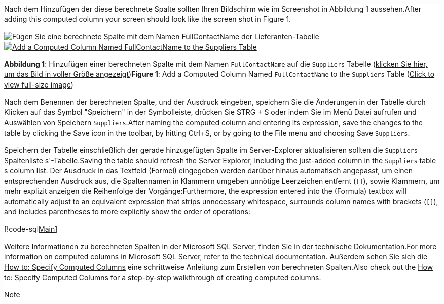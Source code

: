 
<span data-ttu-id="c5568-141">Nach dem Hinzufügen der diese berechnete Spalte sollten Ihren Bildschirm wie im Screenshot in Abbildung 1 aussehen.</span><span class="sxs-lookup"><span data-stu-id="c5568-141">After adding this computed column your screen should look like the screen shot in Figure 1.</span></span>


<span data-ttu-id="c5568-142">[![Fügen Sie eine berechnete Spalte mit dem Namen FullContactName der Lieferanten-Tabelle](working-with-computed-columns-vb/_static/image2.png)](working-with-computed-columns-vb/_static/image1.png)</span><span class="sxs-lookup"><span data-stu-id="c5568-142">[![Add a Computed Column Named FullContactName to the Suppliers Table](working-with-computed-columns-vb/_static/image2.png)](working-with-computed-columns-vb/_static/image1.png)</span></span>

<span data-ttu-id="c5568-143">**Abbildung 1**: Hinzufügen einer berechneten Spalte mit dem Namen `FullContactName` auf die `Suppliers` Tabelle ([klicken Sie hier, um das Bild in voller Größe angezeigt](working-with-computed-columns-vb/_static/image3.png))</span><span class="sxs-lookup"><span data-stu-id="c5568-143">**Figure 1**: Add a Computed Column Named `FullContactName` to the `Suppliers` Table ([Click to view full-size image](working-with-computed-columns-vb/_static/image3.png))</span></span>


<span data-ttu-id="c5568-144">Nach dem Benennen der berechneten Spalte, und der Ausdruck eingeben, speichern Sie die Änderungen in der Tabelle durch Klicken auf das Symbol "Speichern" in der Symbolleiste, drücken Sie STRG + S oder indem Sie im Menü Datei aufrufen und Auswählen von Speichern `Suppliers`.</span><span class="sxs-lookup"><span data-stu-id="c5568-144">After naming the computed column and entering its expression, save the changes to the table by clicking the Save icon in the toolbar, by hitting Ctrl+S, or by going to the File menu and choosing Save `Suppliers`.</span></span>

<span data-ttu-id="c5568-145">Speichern der Tabelle einschließlich der gerade hinzugefügten Spalte im Server-Explorer aktualisieren sollten die `Suppliers` Spaltenliste s'-Tabelle.</span><span class="sxs-lookup"><span data-stu-id="c5568-145">Saving the table should refresh the Server Explorer, including the just-added column in the `Suppliers` table s column list.</span></span> <span data-ttu-id="c5568-146">Der Ausdruck in das Textfeld (Formel) eingegeben werden darüber hinaus automatisch angepasst, um einen entsprechenden Ausdruck aus, die Spaltennamen in Klammern umgeben unnötige Leerzeichen entfernt (`[]`), sowie Klammern, um mehr explizit anzeigen die Reihenfolge der Vorgänge:</span><span class="sxs-lookup"><span data-stu-id="c5568-146">Furthermore, the expression entered into the (Formula) textbox will automatically adjust to an equivalent expression that strips unnecessary whitespace, surrounds column names with brackets (`[]`), and includes parentheses to more explicitly show the order of operations:</span></span>


[!code-sql[Main](working-with-computed-columns-vb/samples/sample2.sql)]

<span data-ttu-id="c5568-147">Weitere Informationen zu berechneten Spalten in der Microsoft SQL Server, finden Sie in der [technische Dokumentation](https://msdn.microsoft.com/library/ms191250.aspx).</span><span class="sxs-lookup"><span data-stu-id="c5568-147">For more information on computed columns in Microsoft SQL Server, refer to the [technical documentation](https://msdn.microsoft.com/library/ms191250.aspx).</span></span> <span data-ttu-id="c5568-148">Außerdem sehen Sie sich die [How to: Specify Computed Columns](https://msdn.microsoft.com/library/ms188300.aspx) eine schrittweise Anleitung zum Erstellen von berechneten Spalten.</span><span class="sxs-lookup"><span data-stu-id="c5568-148">Also check out the [How to: Specify Computed Columns](https://msdn.microsoft.com/library/ms188300.aspx) for a step-by-step walkthrough of creating computed columns.</span></span>

> [!NOTE]